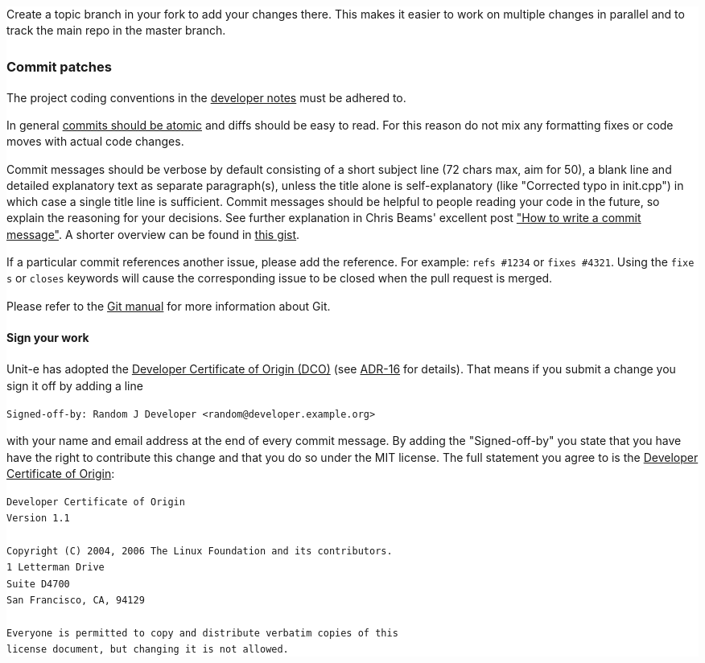 Create a topic branch in your fork to add your changes there. This makes it
easier to work on multiple changes in parallel and to track the main repo in the
master branch.

### Commit patches

The project coding conventions in the [developer notes](doc/developer-notes.md)
must be adhered to.

In general [commits should be
atomic](https://en.wikipedia.org/wiki/Atomic_commit#Atomic_commit_convention)
and diffs should be easy to read. For this reason do not mix any formatting
fixes or code moves with actual code changes.

Commit messages should be verbose by default consisting of a short subject line
(72 chars max, aim for 50), a blank line and detailed explanatory text as separate
paragraph(s), unless the title alone is self-explanatory (like "Corrected typo
in init.cpp") in which case a single title line is sufficient. Commit messages
should be helpful to people reading your code in the future, so explain the
reasoning for your decisions. See further explanation in Chris Beams' excellent
post ["How to write a commit message"](http://chris.beams.io/posts/git-commit/).
A shorter overview can be found in
[this gist](https://gist.github.com/robertpainsi/b632364184e70900af4ab688decf6f53).

If a particular commit references another issue, please add the reference. For
example: `refs #1234` or `fixes #4321`. Using the `fixes` or `closes` keywords
will cause the corresponding issue to be closed when the pull request is merged.

Please refer to the [Git manual](https://git-scm.com/doc) for more information
about Git.

#### Sign your work

Unit-e has adopted the [Developer Certificate of Origin
(DCO)](https://developercertificate.org/) (see
[ADR-16](https://github.com/dtr-org/unit-e-docs/blob/master/adrs/2018-10-22-ADR-16-Adopt%20DCO.md)
for details). That means if you submit a change you sign it off by adding a line

    Signed-off-by: Random J Developer <random@developer.example.org>

with your name and email address at the end of every commit message. By adding
the "Signed-off-by" you state that you have have the right to contribute this change
and that you do so under the MIT license. The full statement you agree to is the
[Developer Certificate of Origin](https://developercertificate.org/):

    Developer Certificate of Origin
    Version 1.1

    Copyright (C) 2004, 2006 The Linux Foundation and its contributors.
    1 Letterman Drive
    Suite D4700
    San Francisco, CA, 94129

    Everyone is permitted to copy and distribute verbatim copies of this
    license document, but changing it is not allowed.

